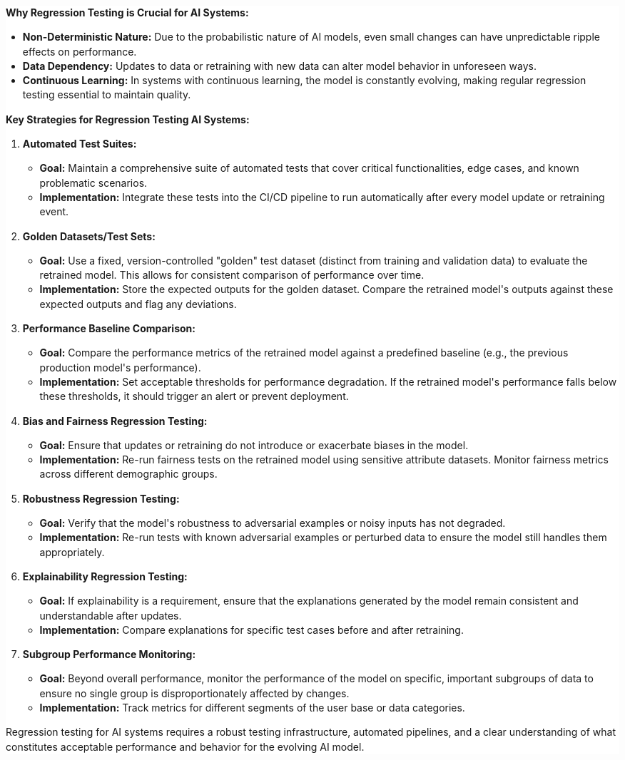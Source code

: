 **Why Regression Testing is Crucial for AI Systems:**

*   **Non-Deterministic Nature:** Due to the probabilistic nature of AI models, even small changes can have unpredictable ripple effects on performance.
*   **Data Dependency:** Updates to data or retraining with new data can alter model behavior in unforeseen ways.
*   **Continuous Learning:** In systems with continuous learning, the model is constantly evolving, making regular regression testing essential to maintain quality.

**Key Strategies for Regression Testing AI Systems:**

1.  **Automated Test Suites:**
    *   **Goal:** Maintain a comprehensive suite of automated tests that cover critical functionalities, edge cases, and known problematic scenarios.
    *   **Implementation:** Integrate these tests into the CI/CD pipeline to run automatically after every model update or retraining event.

2.  **Golden Datasets/Test Sets:**
    *   **Goal:** Use a fixed, version-controlled "golden" test dataset (distinct from training and validation data) to evaluate the retrained model. This allows for consistent comparison of performance over time.
    *   **Implementation:** Store the expected outputs for the golden dataset. Compare the retrained model's outputs against these expected outputs and flag any deviations.

3.  **Performance Baseline Comparison:**
    *   **Goal:** Compare the performance metrics of the retrained model against a predefined baseline (e.g., the previous production model's performance).
    *   **Implementation:** Set acceptable thresholds for performance degradation. If the retrained model's performance falls below these thresholds, it should trigger an alert or prevent deployment.

4.  **Bias and Fairness Regression Testing:**
    *   **Goal:** Ensure that updates or retraining do not introduce or exacerbate biases in the model.
    *   **Implementation:** Re-run fairness tests on the retrained model using sensitive attribute datasets. Monitor fairness metrics across different demographic groups.

5.  **Robustness Regression Testing:**
    *   **Goal:** Verify that the model's robustness to adversarial examples or noisy inputs has not degraded.
    *   **Implementation:** Re-run tests with known adversarial examples or perturbed data to ensure the model still handles them appropriately.

6.  **Explainability Regression Testing:**
    *   **Goal:** If explainability is a requirement, ensure that the explanations generated by the model remain consistent and understandable after updates.
    *   **Implementation:** Compare explanations for specific test cases before and after retraining.

7.  **Subgroup Performance Monitoring:**
    *   **Goal:** Beyond overall performance, monitor the performance of the model on specific, important subgroups of data to ensure no single group is disproportionately affected by changes.
    *   **Implementation:** Track metrics for different segments of the user base or data categories.

Regression testing for AI systems requires a robust testing infrastructure, automated pipelines, and a clear understanding of what constitutes acceptable performance and behavior for the evolving AI model.

